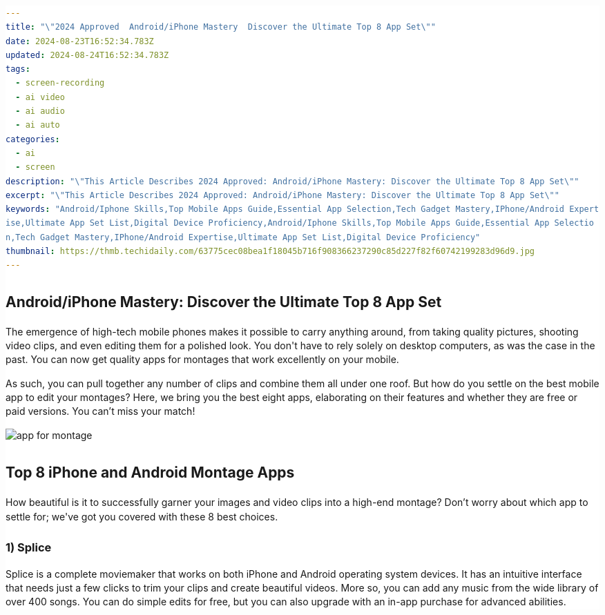 ```yaml
---
title: "\"2024 Approved  Android/iPhone Mastery  Discover the Ultimate Top 8 App Set\""
date: 2024-08-23T16:52:34.783Z
updated: 2024-08-24T16:52:34.783Z
tags: 
  - screen-recording
  - ai video
  - ai audio
  - ai auto
categories: 
  - ai
  - screen
description: "\"This Article Describes 2024 Approved: Android/iPhone Mastery: Discover the Ultimate Top 8 App Set\""
excerpt: "\"This Article Describes 2024 Approved: Android/iPhone Mastery: Discover the Ultimate Top 8 App Set\""
keywords: "Android/Iphone Skills,Top Mobile Apps Guide,Essential App Selection,Tech Gadget Mastery,IPhone/Android Expertise,Ultimate App Set List,Digital Device Proficiency,Android/Iphone Skills,Top Mobile Apps Guide,Essential App Selection,Tech Gadget Mastery,IPhone/Android Expertise,Ultimate App Set List,Digital Device Proficiency"
thumbnail: https://thmb.techidaily.com/63775cec08bea1f18045b716f908366237290c85d227f82f60742199283d96d9.jpg
---
```


## Android/iPhone Mastery: Discover the Ultimate Top 8 App Set

The emergence of high-tech mobile phones makes it possible to carry anything around, from taking quality pictures, shooting video clips, and even editing them for a polished look. You don't have to rely solely on desktop computers, as was the case in the past. You can now get quality apps for montages that work excellently on your mobile.

As such, you can pull together any number of clips and combine them all under one roof. But how do you settle on the best mobile app to edit your montages? Here, we bring you the best eight apps, elaborating on their features and whether they are free or paid versions. You can’t miss your match!

![app for montage](https://images.wondershare.com/filmora/article-images/2022/05/app-for-montage-1.jpg)

## Top 8 iPhone and Android Montage Apps

How beautiful is it to successfully garner your images and video clips into a high-end montage? Don’t worry about which app to settle for; we've got you covered with these 8 best choices.

### 1) Splice

Splice is a complete moviemaker that works on both iPhone and Android operating system devices. It has an intuitive interface that needs just a few clicks to trim your clips and create beautiful videos. More so, you can add any music from the wide library of over 400 songs. You can do simple edits for free, but you can also upgrade with an in-app purchase for advanced abilities.
